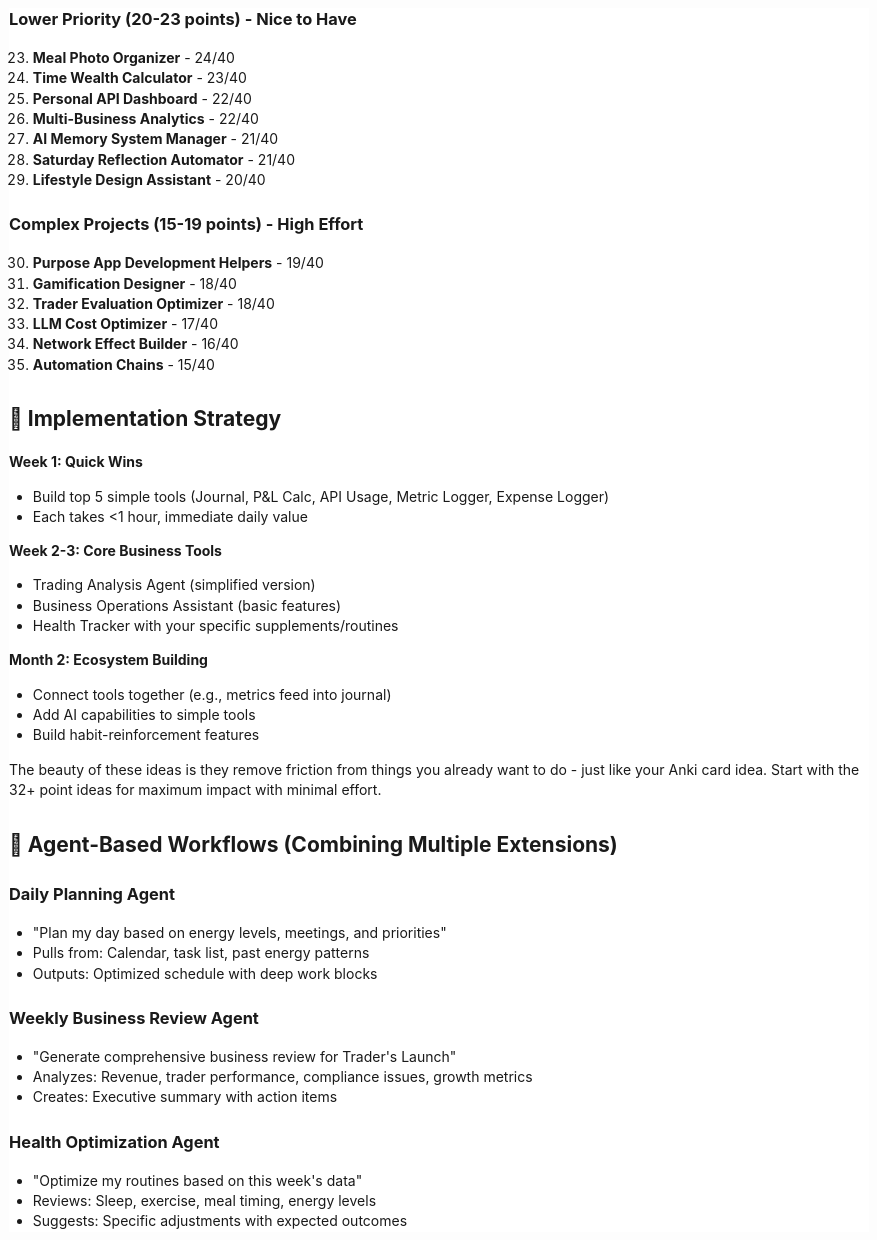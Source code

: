 ### Lower Priority (20-23 points) - Nice to Have
23. **Meal Photo Organizer** - 24/40
24. **Time Wealth Calculator** - 23/40
25. **Personal API Dashboard** - 22/40
26. **Multi-Business Analytics** - 22/40
27. **AI Memory System Manager** - 21/40
28. **Saturday Reflection Automator** - 21/40
29. **Lifestyle Design Assistant** - 20/40

### Complex Projects (15-19 points) - High Effort
30. **Purpose App Development Helpers** - 19/40
31. **Gamification Designer** - 18/40
32. **Trader Evaluation Optimizer** - 18/40
33. **LLM Cost Optimizer** - 17/40
34. **Network Effect Builder** - 16/40
35. **Automation Chains** - 15/40

## 🎯 Implementation Strategy

**Week 1: Quick Wins**
- Build top 5 simple tools (Journal, P&L Calc, API Usage, Metric Logger, Expense Logger)
- Each takes <1 hour, immediate daily value

**Week 2-3: Core Business Tools**
- Trading Analysis Agent (simplified version)
- Business Operations Assistant (basic features)
- Health Tracker with your specific supplements/routines

**Month 2: Ecosystem Building**
- Connect tools together (e.g., metrics feed into journal)
- Add AI capabilities to simple tools
- Build habit-reinforcement features

The beauty of these ideas is they remove friction from things you already want to do - just like your Anki card idea. Start with the 32+ point ideas for maximum impact with minimal effort.

## 🔗 Agent-Based Workflows (Combining Multiple Extensions)

### Daily Planning Agent
- "Plan my day based on energy levels, meetings, and priorities"
- Pulls from: Calendar, task list, past energy patterns
- Outputs: Optimized schedule with deep work blocks

### Weekly Business Review Agent
- "Generate comprehensive business review for Trader's Launch"
- Analyzes: Revenue, trader performance, compliance issues, growth metrics
- Creates: Executive summary with action items

### Health Optimization Agent
- "Optimize my routines based on this week's data"
- Reviews: Sleep, exercise, meal timing, energy levels
- Suggests: Specific adjustments with expected outcomes
